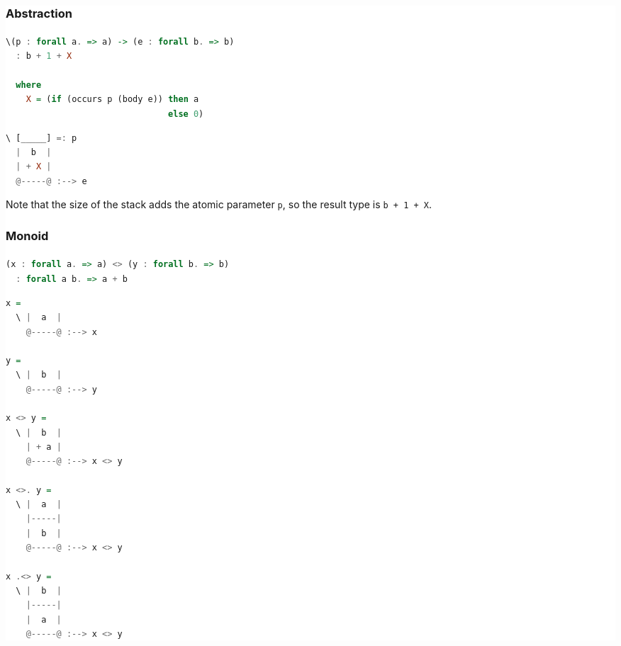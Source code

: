### Abstraction

```haskell
\(p : forall a. => a) -> (e : forall b. => b)
  : b + 1 + X

  where
    X = (if (occurs p (body e)) then a
                                else 0)
```

```haskell
\ [_____] =: p
  |  b  |
  | + X |
  @-----@ :--> e
```

Note that the size of the stack adds the atomic parameter `p`, so the result
type is `b + 1 + X`.

### Monoid

```haskell
(x : forall a. => a) <> (y : forall b. => b)
  : forall a b. => a + b
```

```haskell
x =
  \ |  a  |
    @-----@ :--> x

y =
  \ |  b  |
    @-----@ :--> y

x <> y =
  \ |  b  |
    | + a |
    @-----@ :--> x <> y

x <>. y =
  \ |  a  |
    |-----|
    |  b  |
    @-----@ :--> x <> y

x .<> y =
  \ |  b  |
    |-----|
    |  a  |
    @-----@ :--> x <> y
```
